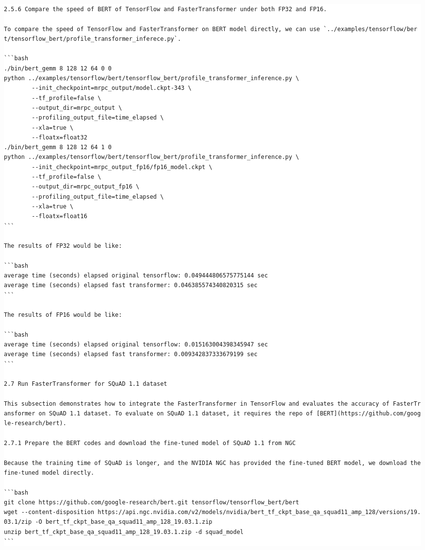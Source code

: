     2.5.6 Compare the speed of BERT of TensorFlow and FasterTransformer under both FP32 and FP16.

    To compare the speed of TensorFlow and FasterTransformer on BERT model directly, we can use `../examples/tensorflow/bert/tensorflow_bert/profile_transformer_inferece.py`. 

    ```bash
    ./bin/bert_gemm 8 128 12 64 0 0
    python ../examples/tensorflow/bert/tensorflow_bert/profile_transformer_inference.py \
            --init_checkpoint=mrpc_output/model.ckpt-343 \
            --tf_profile=false \
            --output_dir=mrpc_output \
            --profiling_output_file=time_elapsed \
            --xla=true \
            --floatx=float32
    ./bin/bert_gemm 8 128 12 64 1 0
    python ../examples/tensorflow/bert/tensorflow_bert/profile_transformer_inference.py \
            --init_checkpoint=mrpc_output_fp16/fp16_model.ckpt \
            --tf_profile=false \
            --output_dir=mrpc_output_fp16 \
            --profiling_output_file=time_elapsed \
            --xla=true \
            --floatx=float16
    ```

    The results of FP32 would be like:

    ```bash
    average time (seconds) elapsed original tensorflow: 0.049444806575775144 sec
    average time (seconds) elapsed fast transformer: 0.046385574340820315 sec
    ```

    The results of FP16 would be like:

    ```bash
    average time (seconds) elapsed original tensorflow: 0.015163004398345947 sec
    average time (seconds) elapsed fast transformer: 0.009342837333679199 sec
    ```

    2.7 Run FasterTransformer for SQuAD 1.1 dataset

    This subsection demonstrates how to integrate the FasterTransformer in TensorFlow and evaluates the accuracy of FasterTransformer on SQuAD 1.1 dataset. To evaluate on SQuAD 1.1 dataset, it requires the repo of [BERT](https://github.com/google-research/bert).

    2.7.1 Prepare the BERT codes and download the fine-tuned model of SQuAD 1.1 from NGC

    Because the training time of SQuAD is longer, and the NVIDIA NGC has provided the fine-tuned BERT model, we download the fine-tuned model directly.

    ```bash
    git clone https://github.com/google-research/bert.git tensorflow/tensorflow_bert/bert
    wget --content-disposition https://api.ngc.nvidia.com/v2/models/nvidia/bert_tf_ckpt_base_qa_squad11_amp_128/versions/19.03.1/zip -O bert_tf_ckpt_base_qa_squad11_amp_128_19.03.1.zip
    unzip bert_tf_ckpt_base_qa_squad11_amp_128_19.03.1.zip -d squad_model
    ```
